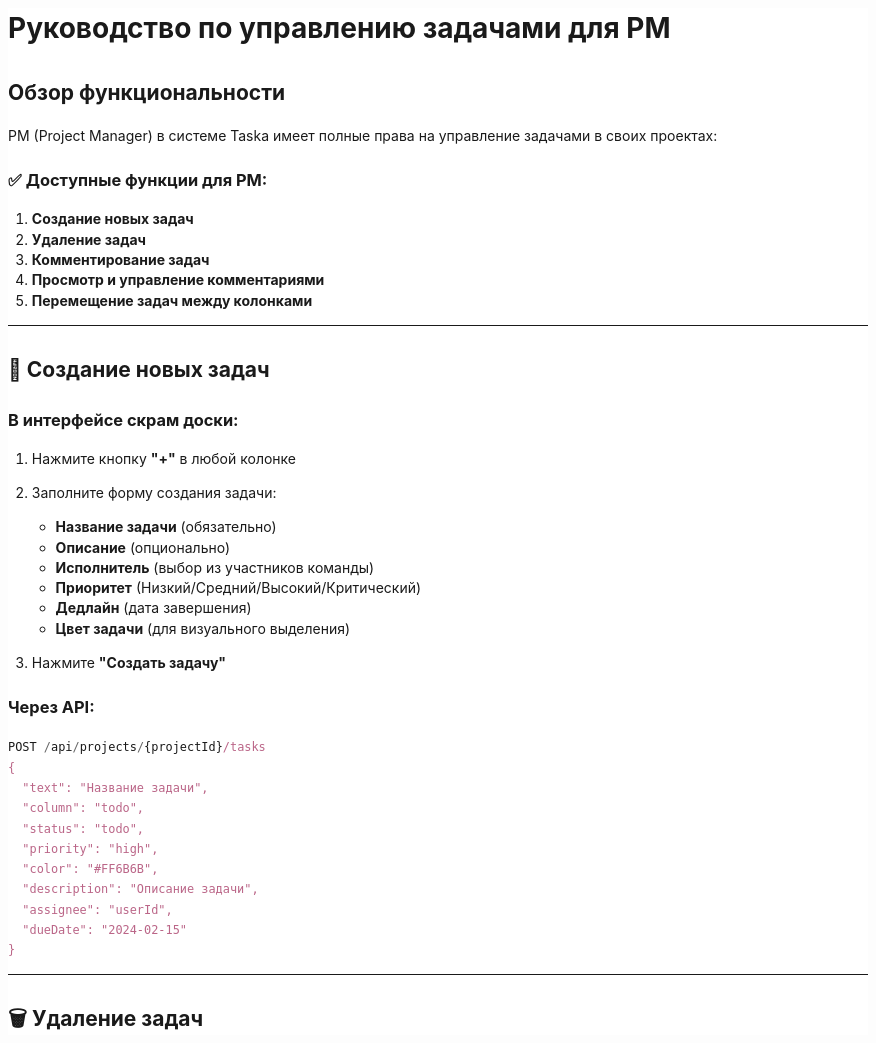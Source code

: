 # Руководство по управлению задачами для PM

## Обзор функциональности

PM (Project Manager) в системе Taska имеет полные права на управление задачами в своих проектах:

### ✅ Доступные функции для PM:

1. **Создание новых задач**
2. **Удаление задач**
3. **Комментирование задач**
4. **Просмотр и управление комментариями**
5. **Перемещение задач между колонками**

---

## 🎯 Создание новых задач

### В интерфейсе скрам доски:

1. Нажмите кнопку **"+"** в любой колонке
2. Заполните форму создания задачи:
   - **Название задачи** (обязательно)
   - **Описание** (опционально)
   - **Исполнитель** (выбор из участников команды)
   - **Приоритет** (Низкий/Средний/Высокий/Критический)
   - **Дедлайн** (дата завершения)
   - **Цвет задачи** (для визуального выделения)

3. Нажмите **"Создать задачу"**

### Через API:
```javascript
POST /api/projects/{projectId}/tasks
{
  "text": "Название задачи",
  "column": "todo",
  "status": "todo",
  "priority": "high",
  "color": "#FF6B6B",
  "description": "Описание задачи",
  "assignee": "userId",
  "dueDate": "2024-02-15"
}
```

---

## 🗑️ Удаление задач
